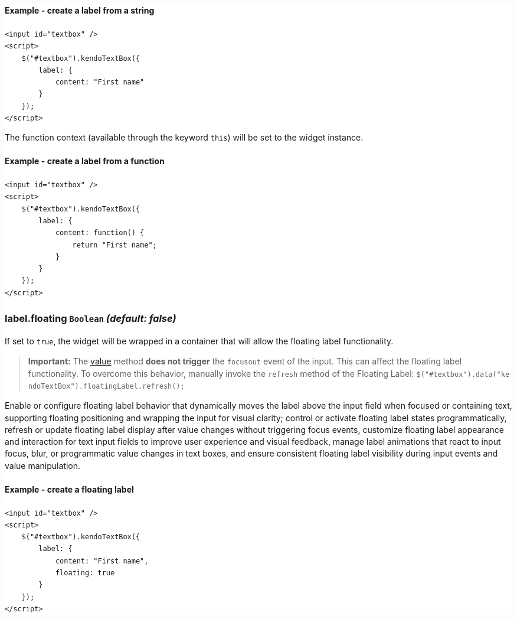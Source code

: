 #### Example - create a label from a string

    <input id="textbox" />
    <script>
        $("#textbox").kendoTextBox({
            label: {
                content: "First name"
            }
        });
    </script>

The function context (available through the keyword `this`) will be set to the widget instance.

#### Example - create a label from a function

    <input id="textbox" />
    <script>
        $("#textbox").kendoTextBox({
            label: {
                content: function() {
                    return "First name";
                }
            }
        });
    </script>

### label.floating `Boolean` *(default: false)*

If set to `true`, the widget will be wrapped in a container that will allow the floating label functionality.

> **Important:** The [value](/api/javascript/ui/textbox/methods/value) method **does not trigger** the `focusout` event of the input.
This can affect the floating label functionality.
To overcome this behavior, manually invoke the `refresh` method of the Floating Label: `$("#textbox").data("kendoTextBox").floatingLabel.refresh();`


<div class="meta-api-description">
Enable or configure floating label behavior that dynamically moves the label above the input field when focused or containing text, supporting floating positioning and wrapping the input for visual clarity; control or activate floating label states programmatically, refresh or update floating label display after value changes without triggering focus events, customize floating label appearance and interaction for text input fields to improve user experience and visual feedback, manage label animations that react to input focus, blur, or programmatic value changes in text boxes, and ensure consistent floating label visibility during input events and value manipulation.
</div>

#### Example - create a floating label

    <input id="textbox" />
    <script>
        $("#textbox").kendoTextBox({
            label: {
                content: "First name",
                floating: true
            }
        });
    </script>
